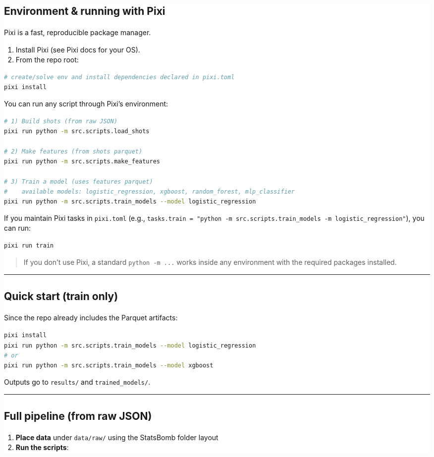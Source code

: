 ## Environment & running with Pixi

Pixi is a fast, reproducible package manager.

1. Install Pixi (see Pixi docs for your OS).
2. From the repo root:

```bash
# create/solve env and install dependencies declared in pixi.toml
pixi install
```

You can run any script through Pixi’s environment:

```bash
# 1) Build shots (from raw JSON)
pixi run python -m src.scripts.load_shots

# 2) Make features (from shots parquet)
pixi run python -m src.scripts.make_features

# 3) Train a model (uses features parquet)
#    available models: logistic_regression, xgboost, random_forest, mlp_classifier
pixi run python -m src.scripts.train_models --model logistic_regression
```

If you maintain Pixi tasks in `pixi.toml` (e.g., `tasks.train = "python -m src.scripts.train_models -m logistic_regression"`), you can run:

```bash
pixi run train
```

> If you don’t use Pixi, a standard `python -m ...` works inside any environment with the required packages installed.

---

## Quick start (train only)

Since the repo already includes the Parquet artifacts:

```bash
pixi install
pixi run python -m src.scripts.train_models --model logistic_regression
# or
pixi run python -m src.scripts.train_models --model xgboost
```

Outputs go to `results/` and `trained_models/`.

---

## Full pipeline (from raw JSON)

1. **Place data** under `data/raw/` using the StatsBomb folder layout
2. **Run the scripts**:
